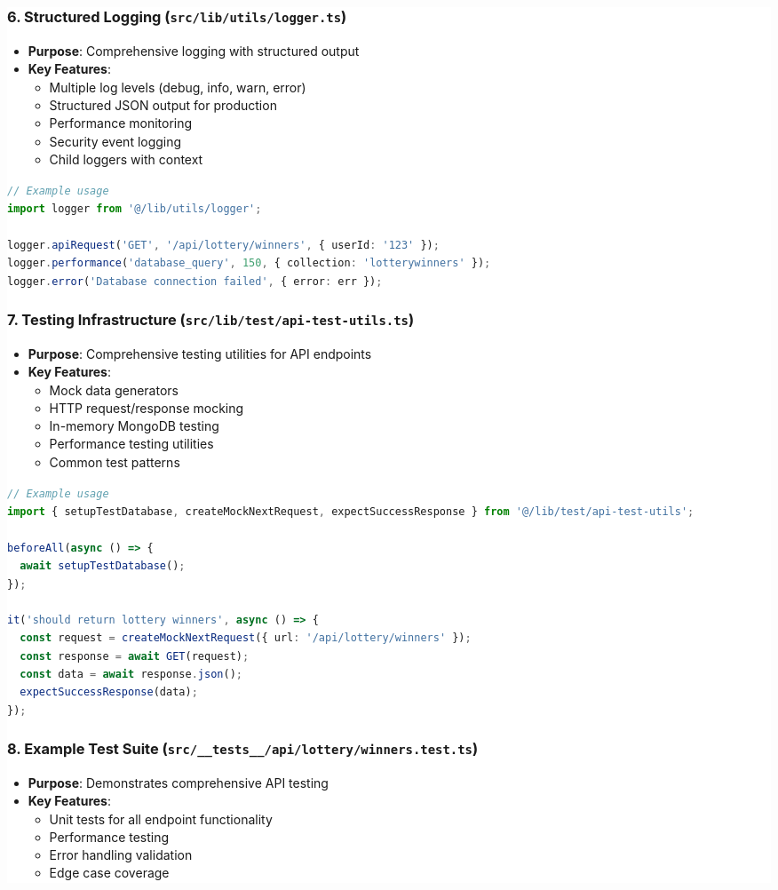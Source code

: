 ### 6. Structured Logging (`src/lib/utils/logger.ts`)

- **Purpose**: Comprehensive logging with structured output
- **Key Features**:
  - Multiple log levels (debug, info, warn, error)
  - Structured JSON output for production
  - Performance monitoring
  - Security event logging
  - Child loggers with context

```typescript
// Example usage
import logger from '@/lib/utils/logger';

logger.apiRequest('GET', '/api/lottery/winners', { userId: '123' });
logger.performance('database_query', 150, { collection: 'lotterywinners' });
logger.error('Database connection failed', { error: err });
```

### 7. Testing Infrastructure (`src/lib/test/api-test-utils.ts`)

- **Purpose**: Comprehensive testing utilities for API endpoints
- **Key Features**:
  - Mock data generators
  - HTTP request/response mocking
  - In-memory MongoDB testing
  - Performance testing utilities
  - Common test patterns

```typescript
// Example usage
import { setupTestDatabase, createMockNextRequest, expectSuccessResponse } from '@/lib/test/api-test-utils';

beforeAll(async () => {
  await setupTestDatabase();
});

it('should return lottery winners', async () => {
  const request = createMockNextRequest({ url: '/api/lottery/winners' });
  const response = await GET(request);
  const data = await response.json();
  expectSuccessResponse(data);
});
```

### 8. Example Test Suite (`src/__tests__/api/lottery/winners.test.ts`)

- **Purpose**: Demonstrates comprehensive API testing
- **Key Features**:
  - Unit tests for all endpoint functionality
  - Performance testing
  - Error handling validation
  - Edge case coverage
